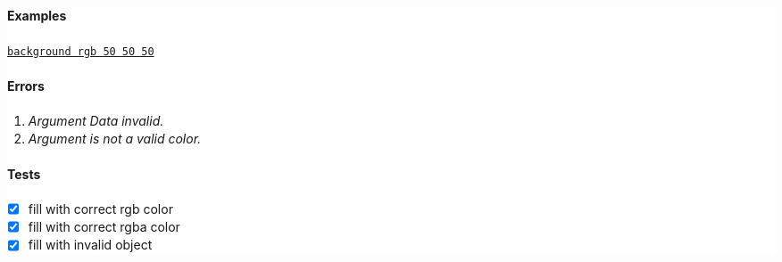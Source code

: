 #### Examples

[`background rgb 50 50 50`](http://www.graffiticode.com/item?id=14184)

#### Errors

1. _Argument Data invalid._
2. _Argument is not a valid color._

#### Tests

- [x] fill with correct rgb color
- [x] fill with correct rgba color
- [x] fill with invalid object
